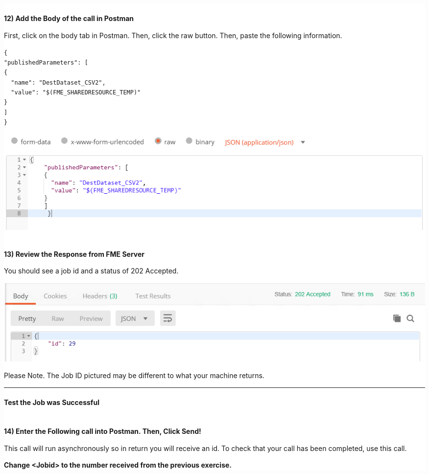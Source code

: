 
<br>**12) Add the Body of the call in Postman**

 First, click on the body tab in Postman. Then, click the raw button. Then, paste the following information.

    {
    "publishedParameters": [
    {
      "name": "DestDataset_CSV2",
      "value": "$(FME_SHAREDRESOURCE_TEMP)"
    }
    ]
    }

  ![](./Images/image6.3.9.SubmitBody.png)



<br>**13) Review the Response from FME Server**

You should see a job id and a status of 202 Accepted.

![](./Images/image6.3.10.SubmitResult.png)



Please Note. The Job ID pictured may be different to what your machine returns.

---

#### Test the Job was Successful

<br>**14) Enter the Following call into Postman. Then, Click Send!**

This call will run asynchronously so in return you will receive an id.
To check that your call has been completed, use this call.

**Change &lt;Jobid> to the number received from the previous exercise.**
